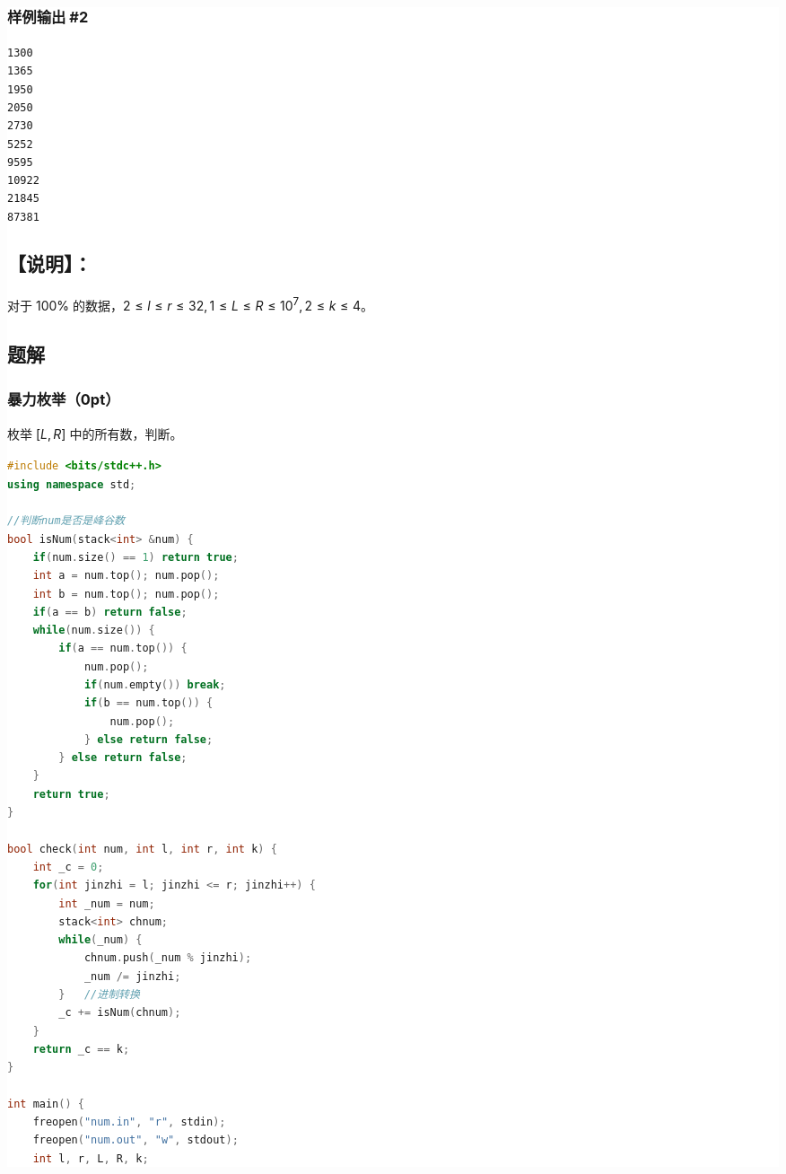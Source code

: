 ```
```
### 样例输出 #2
```
1300
1365
1950
2050
2730
5252
9595
10922
21845
87381
```
## 【说明】：
对于 $100\%$ 的数据，$2 \leq l \leq r \leq 32,1 \leq L \leq R \leq 10^7,2 \leq k \leq 4$。

## 题解

### 暴力枚举（0pt）
枚举 $[L,R]$ 中的所有数，判断。
```c++
#include <bits/stdc++.h>
using namespace std;

//判断num是否是峰谷数
bool isNum(stack<int> &num) {
    if(num.size() == 1) return true;
    int a = num.top(); num.pop();
    int b = num.top(); num.pop();
    if(a == b) return false;
    while(num.size()) {
        if(a == num.top()) {
            num.pop();
            if(num.empty()) break;
            if(b == num.top()) {
                num.pop();
            } else return false;
        } else return false;
    }
    return true;
}

bool check(int num, int l, int r, int k) {
    int _c = 0;
    for(int jinzhi = l; jinzhi <= r; jinzhi++) {
        int _num = num;
        stack<int> chnum;
        while(_num) {
            chnum.push(_num % jinzhi);
            _num /= jinzhi;
        }   //进制转换
        _c += isNum(chnum);
    }
    return _c == k;
}

int main() {
    freopen("num.in", "r", stdin);
    freopen("num.out", "w", stdout);
    int l, r, L, R, k;
```